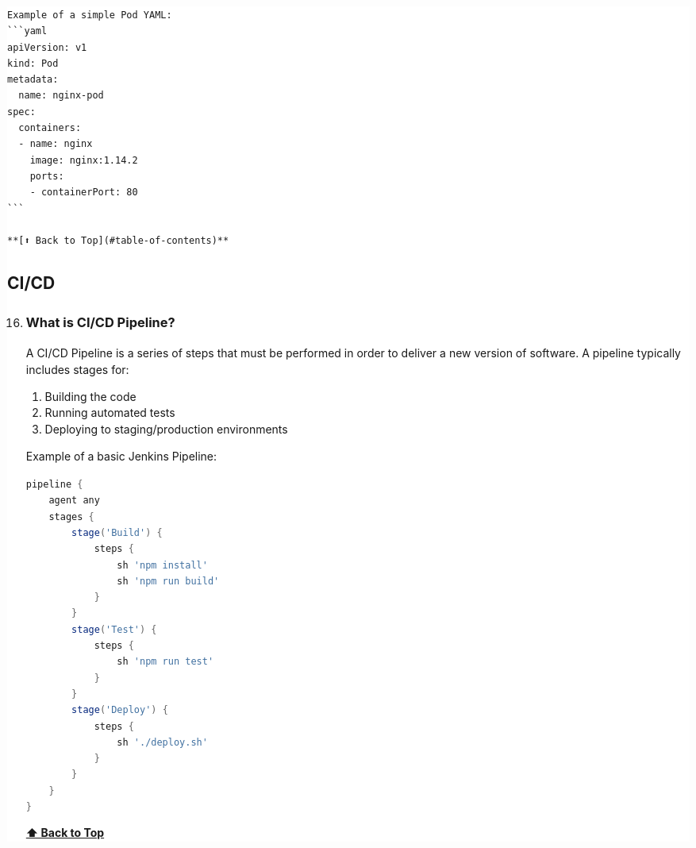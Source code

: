     Example of a simple Pod YAML:
    ```yaml
    apiVersion: v1
    kind: Pod
    metadata:
      name: nginx-pod
    spec:
      containers:
      - name: nginx
        image: nginx:1.14.2
        ports:
        - containerPort: 80
    ```

    **[⬆ Back to Top](#table-of-contents)**

## CI/CD

16. ### What is CI/CD Pipeline?

    A CI/CD Pipeline is a series of steps that must be performed in order to deliver a new version of software. A pipeline typically includes stages for:
    
    1. Building the code
    2. Running automated tests
    3. Deploying to staging/production environments
    
    Example of a basic Jenkins Pipeline:
    ```groovy
    pipeline {
        agent any
        stages {
            stage('Build') {
                steps {
                    sh 'npm install'
                    sh 'npm run build'
                }
            }
            stage('Test') {
                steps {
                    sh 'npm run test'
                }
            }
            stage('Deploy') {
                steps {
                    sh './deploy.sh'
                }
            }
        }
    }
    ```

    **[⬆ Back to Top](#table-of-contents)**
